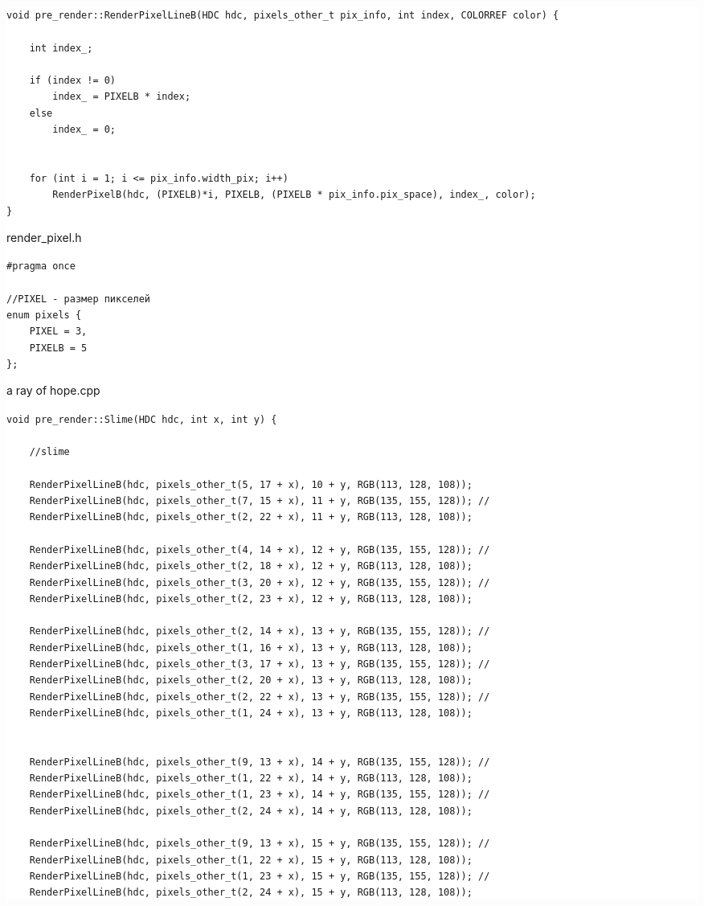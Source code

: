     void pre_render::RenderPixelLineB(HDC hdc, pixels_other_t pix_info, int index, COLORREF color) {
    
        int index_;
    
        if (index != 0)
            index_ = PIXELB * index;
        else
            index_ = 0;
    
    
        for (int i = 1; i <= pix_info.width_pix; i++)
            RenderPixelB(hdc, (PIXELB)*i, PIXELB, (PIXELB * pix_info.pix_space), index_, color);
    }
    
render_pixel.h

    #pragma once
    
    //PIXEL - размер пикселей
    enum pixels {
        PIXEL = 3,
        PIXELB = 5
    };








a ray of hope.cpp

    void pre_render::Slime(HDC hdc, int x, int y) {
    
        //slime
    
        RenderPixelLineB(hdc, pixels_other_t(5, 17 + x), 10 + y, RGB(113, 128, 108));
        RenderPixelLineB(hdc, pixels_other_t(7, 15 + x), 11 + y, RGB(135, 155, 128)); //
        RenderPixelLineB(hdc, pixels_other_t(2, 22 + x), 11 + y, RGB(113, 128, 108));
    
        RenderPixelLineB(hdc, pixels_other_t(4, 14 + x), 12 + y, RGB(135, 155, 128)); //
        RenderPixelLineB(hdc, pixels_other_t(2, 18 + x), 12 + y, RGB(113, 128, 108));
        RenderPixelLineB(hdc, pixels_other_t(3, 20 + x), 12 + y, RGB(135, 155, 128)); //
        RenderPixelLineB(hdc, pixels_other_t(2, 23 + x), 12 + y, RGB(113, 128, 108));
    
        RenderPixelLineB(hdc, pixels_other_t(2, 14 + x), 13 + y, RGB(135, 155, 128)); //
        RenderPixelLineB(hdc, pixels_other_t(1, 16 + x), 13 + y, RGB(113, 128, 108));
        RenderPixelLineB(hdc, pixels_other_t(3, 17 + x), 13 + y, RGB(135, 155, 128)); //
        RenderPixelLineB(hdc, pixels_other_t(2, 20 + x), 13 + y, RGB(113, 128, 108));
        RenderPixelLineB(hdc, pixels_other_t(2, 22 + x), 13 + y, RGB(135, 155, 128)); //
        RenderPixelLineB(hdc, pixels_other_t(1, 24 + x), 13 + y, RGB(113, 128, 108));
    
    
        RenderPixelLineB(hdc, pixels_other_t(9, 13 + x), 14 + y, RGB(135, 155, 128)); //
        RenderPixelLineB(hdc, pixels_other_t(1, 22 + x), 14 + y, RGB(113, 128, 108));
        RenderPixelLineB(hdc, pixels_other_t(1, 23 + x), 14 + y, RGB(135, 155, 128)); //
        RenderPixelLineB(hdc, pixels_other_t(2, 24 + x), 14 + y, RGB(113, 128, 108));
    
        RenderPixelLineB(hdc, pixels_other_t(9, 13 + x), 15 + y, RGB(135, 155, 128)); //
        RenderPixelLineB(hdc, pixels_other_t(1, 22 + x), 15 + y, RGB(113, 128, 108));
        RenderPixelLineB(hdc, pixels_other_t(1, 23 + x), 15 + y, RGB(135, 155, 128)); //
        RenderPixelLineB(hdc, pixels_other_t(2, 24 + x), 15 + y, RGB(113, 128, 108));
    